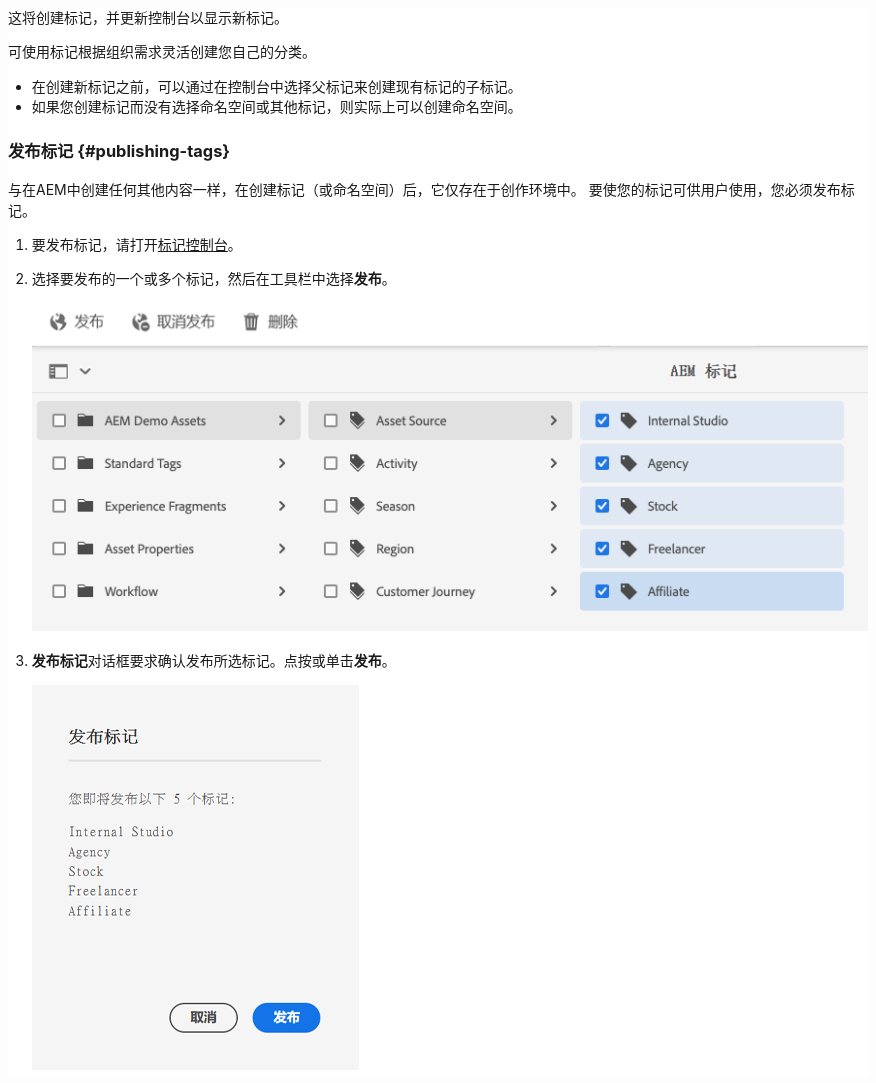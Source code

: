 这将创建标记，并更新控制台以显示新标记。

可使用标记根据组织需求灵活创建您自己的分类。

* 在创建新标记之前，可以通过在控制台中选择父标记来创建现有标记的子标记。
* 如果您创建标记而没有选择命名空间或其他标记，则实际上可以创建命名空间。

### 发布标记 {#publishing-tags}

与在AEM中创建任何其他内容一样，在创建标记（或命名空间）后，它仅存在于创作环境中。 要使您的标记可供用户使用，您必须发布标记。

1. 要发布标记，请打开[标记控制台](#tagging-console)。

1. 选择要发布的一个或多个标记，然后在工具栏中选择&#x200B;**发布**。

   ![在控制台中选择标记](assets/select-tags.png)

1. **发布标记**&#x200B;对话框要求确认发布所选标记。点按或单击&#x200B;**发布**。

   ![发布标记确认模式](assets/publish-tag.png)
